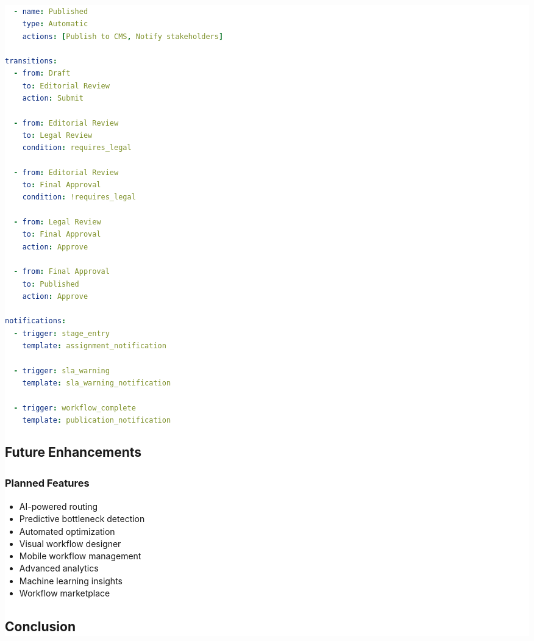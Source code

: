 ```yaml
  - name: Published
    type: Automatic
    actions: [Publish to CMS, Notify stakeholders]

transitions:
  - from: Draft
    to: Editorial Review
    action: Submit
    
  - from: Editorial Review
    to: Legal Review
    condition: requires_legal
    
  - from: Editorial Review
    to: Final Approval
    condition: !requires_legal
    
  - from: Legal Review
    to: Final Approval
    action: Approve
    
  - from: Final Approval
    to: Published
    action: Approve

notifications:
  - trigger: stage_entry
    template: assignment_notification
    
  - trigger: sla_warning
    template: sla_warning_notification
    
  - trigger: workflow_complete
    template: publication_notification
```

## Future Enhancements

### Planned Features
- AI-powered routing
- Predictive bottleneck detection
- Automated optimization
- Visual workflow designer
- Mobile workflow management
- Advanced analytics
- Machine learning insights
- Workflow marketplace

## Conclusion
